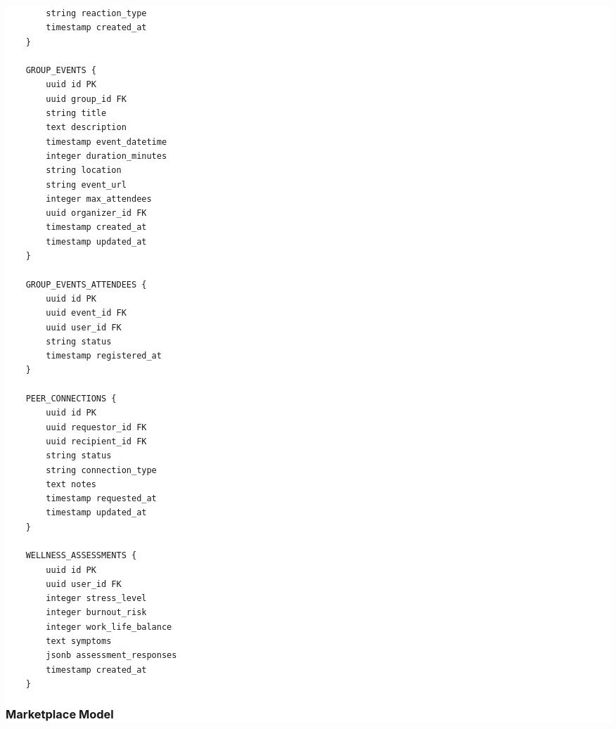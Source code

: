 ```mermaid
        string reaction_type
        timestamp created_at
    }
    
    GROUP_EVENTS {
        uuid id PK
        uuid group_id FK
        string title
        text description
        timestamp event_datetime
        integer duration_minutes
        string location
        string event_url
        integer max_attendees
        uuid organizer_id FK
        timestamp created_at
        timestamp updated_at
    }
    
    GROUP_EVENTS_ATTENDEES {
        uuid id PK
        uuid event_id FK
        uuid user_id FK
        string status
        timestamp registered_at
    }
    
    PEER_CONNECTIONS {
        uuid id PK
        uuid requestor_id FK
        uuid recipient_id FK
        string status
        string connection_type
        text notes
        timestamp requested_at
        timestamp updated_at
    }
    
    WELLNESS_ASSESSMENTS {
        uuid id PK
        uuid user_id FK
        integer stress_level
        integer burnout_risk
        integer work_life_balance
        text symptoms
        jsonb assessment_responses
        timestamp created_at
    }
```

### Marketplace Model
